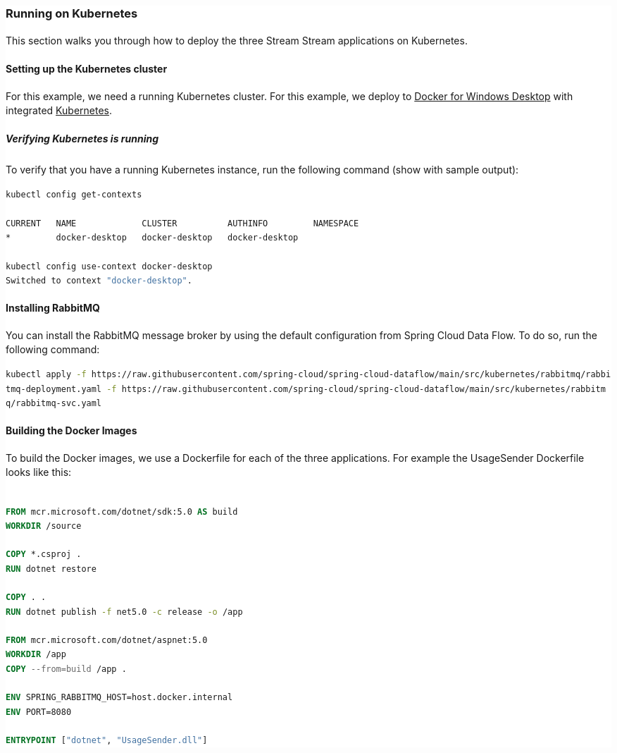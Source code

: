 ### Running on Kubernetes

This section walks you through how to deploy the three Stream Stream applications on Kubernetes.

#### Setting up the Kubernetes cluster

For this example, we need a running Kubernetes cluster. For this example, we deploy to [Docker for Windows Desktop](https://docs.docker.com/docker-for-windows/install/) with integrated [Kubernetes](https://docs.docker.com/desktop/kubernetes/).

##### Verifying Kubernetes is running

To verify that you have a running Kubernetes instance, run the following command (show with sample output):

```bash
kubectl config get-contexts

CURRENT   NAME             CLUSTER          AUTHINFO         NAMESPACE
*         docker-desktop   docker-desktop   docker-desktop

kubectl config use-context docker-desktop
Switched to context "docker-desktop".
```

#### Installing RabbitMQ

You can install the RabbitMQ message broker by using the default configuration from Spring Cloud Data Flow.
To do so, run the following command:

```bash
kubectl apply -f https://raw.githubusercontent.com/spring-cloud/spring-cloud-dataflow/main/src/kubernetes/rabbitmq/rabbitmq-deployment.yaml -f https://raw.githubusercontent.com/spring-cloud/spring-cloud-dataflow/main/src/kubernetes/rabbitmq/rabbitmq-svc.yaml
```

#### Building the Docker Images

To build the Docker images, we use a Dockerfile for each of the three applications. For example the UsageSender Dockerfile looks like this:

```Dockerfile

FROM mcr.microsoft.com/dotnet/sdk:5.0 AS build
WORKDIR /source

COPY *.csproj .
RUN dotnet restore

COPY . .
RUN dotnet publish -f net5.0 -c release -o /app 

FROM mcr.microsoft.com/dotnet/aspnet:5.0
WORKDIR /app
COPY --from=build /app .

ENV SPRING_RABBITMQ_HOST=host.docker.internal
ENV PORT=8080

ENTRYPOINT ["dotnet", "UsageSender.dll"]

```

